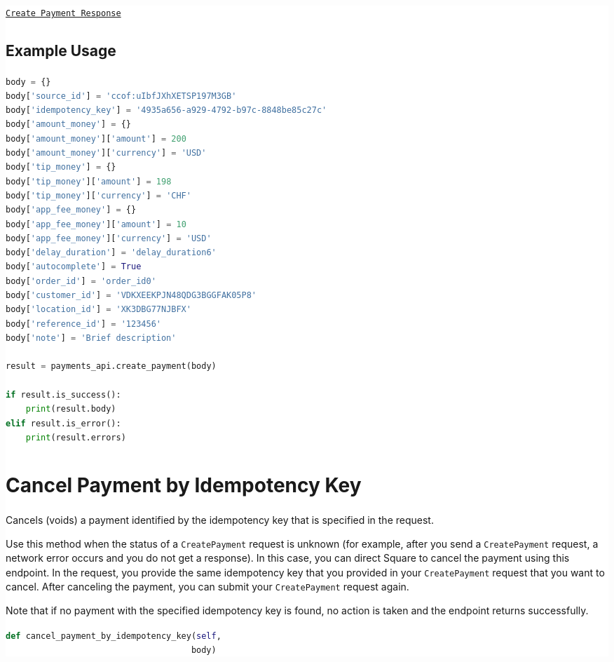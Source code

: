 [`Create Payment Response`](/doc/models/create-payment-response.md)

## Example Usage

```python
body = {}
body['source_id'] = 'ccof:uIbfJXhXETSP197M3GB'
body['idempotency_key'] = '4935a656-a929-4792-b97c-8848be85c27c'
body['amount_money'] = {}
body['amount_money']['amount'] = 200
body['amount_money']['currency'] = 'USD'
body['tip_money'] = {}
body['tip_money']['amount'] = 198
body['tip_money']['currency'] = 'CHF'
body['app_fee_money'] = {}
body['app_fee_money']['amount'] = 10
body['app_fee_money']['currency'] = 'USD'
body['delay_duration'] = 'delay_duration6'
body['autocomplete'] = True
body['order_id'] = 'order_id0'
body['customer_id'] = 'VDKXEEKPJN48QDG3BGGFAK05P8'
body['location_id'] = 'XK3DBG77NJBFX'
body['reference_id'] = '123456'
body['note'] = 'Brief description'

result = payments_api.create_payment(body)

if result.is_success():
    print(result.body)
elif result.is_error():
    print(result.errors)
```


# Cancel Payment by Idempotency Key

Cancels (voids) a payment identified by the idempotency key that is specified in the
request.

Use this method when the status of a `CreatePayment` request is unknown (for example, after you send a
`CreatePayment` request, a network error occurs and you do not get a response). In this case, you can
direct Square to cancel the payment using this endpoint. In the request, you provide the same
idempotency key that you provided in your `CreatePayment` request that you want to cancel. After
canceling the payment, you can submit your `CreatePayment` request again.

Note that if no payment with the specified idempotency key is found, no action is taken and the endpoint
returns successfully.

```python
def cancel_payment_by_idempotency_key(self,
                                     body)
```
